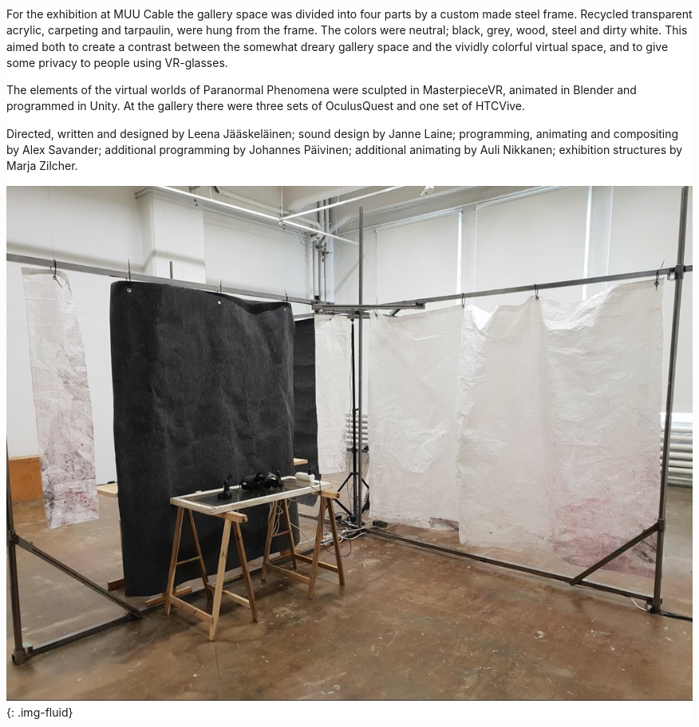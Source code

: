 For the exhibition at MUU Cable the gallery space was divided into four parts by a custom made steel frame. Recycled transparent acrylic, carpeting and tarpaulin, were hung from the frame. The colors were neutral; black, grey, wood, steel and dirty white. This aimed both to create a contrast between the somewhat dreary gallery space and the vividly colorful virtual space, and to give some privacy to people using VR-glasses.

The elements of the virtual worlds of Paranormal Phenomena were sculpted in MasterpieceVR, animated in Blender and programmed in Unity. At the gallery there were three sets of OculusQuest and one set of HTCVive.

Directed, written and designed by Leena Jääskeläinen; sound design by Janne Laine; programming, animating and compositing by Alex Savander; additional programming by Johannes Päivinen; additional animating by Auli Nikkanen; exhibition structures by Marja Zilcher.

![](Paranormal_Phenomena/image2.jpg){: .img-fluid}
